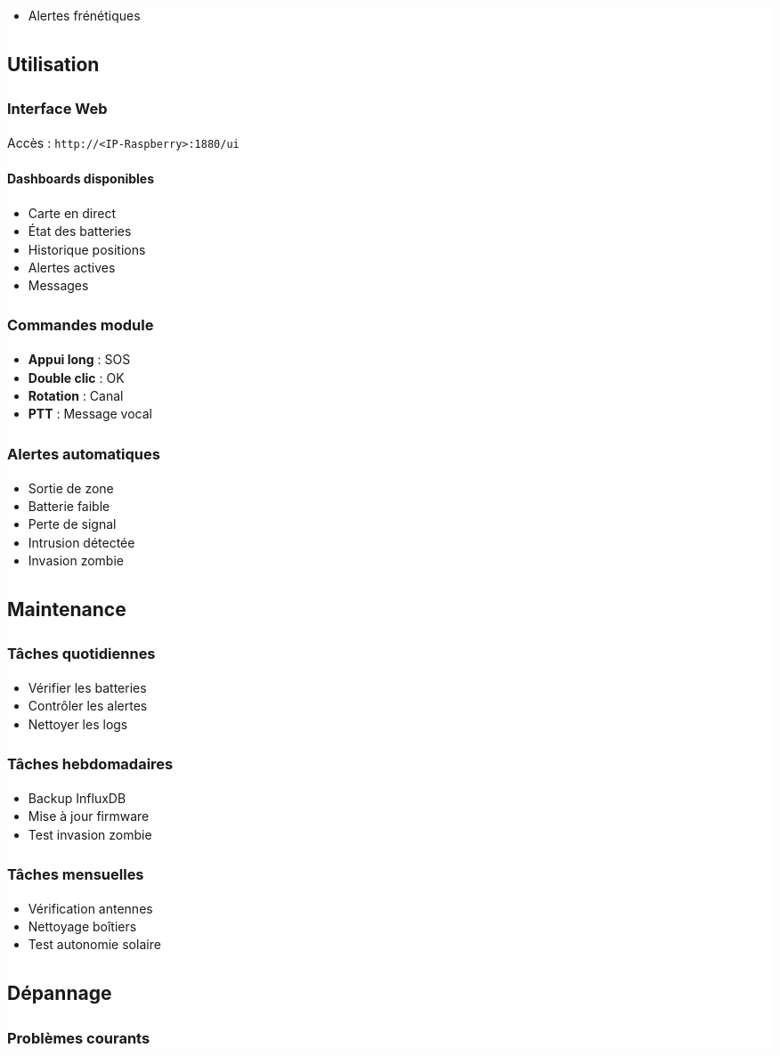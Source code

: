   - Alertes frénétiques

## Utilisation

### Interface Web
Accès : `http://<IP-Raspberry>:1880/ui`

#### Dashboards disponibles
- Carte en direct
- État des batteries
- Historique positions
- Alertes actives
- Messages

### Commandes module
- **Appui long** : SOS
- **Double clic** : OK
- **Rotation** : Canal
- **PTT** : Message vocal

### Alertes automatiques
- Sortie de zone
- Batterie faible
- Perte de signal
- Intrusion détectée
- Invasion zombie

## Maintenance

### Tâches quotidiennes
- Vérifier les batteries
- Contrôler les alertes
- Nettoyer les logs

### Tâches hebdomadaires
- Backup InfluxDB
- Mise à jour firmware
- Test invasion zombie

### Tâches mensuelles
- Vérification antennes
- Nettoyage boîtiers
- Test autonomie solaire

## Dépannage

### Problèmes courants
